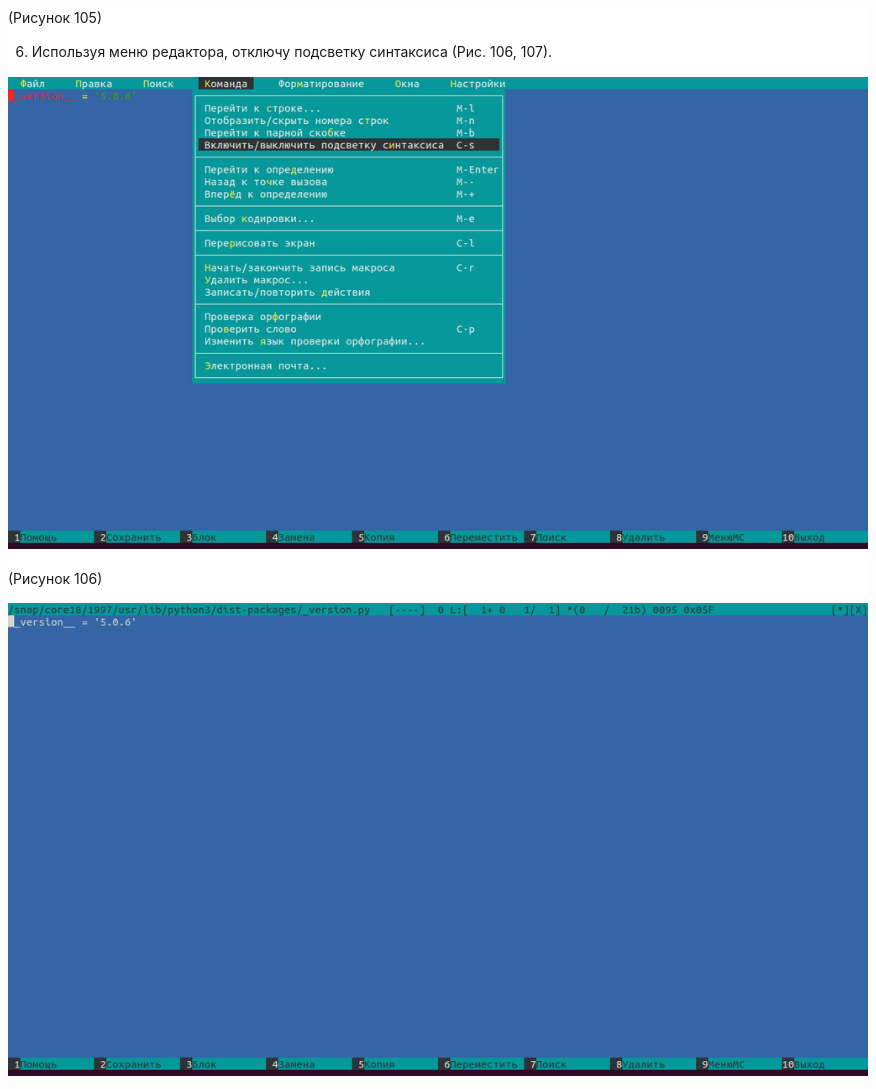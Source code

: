   (Рисунок 105)

6. Используя меню редактора, отключу подсветку синтаксиса (Рис. 106, 107).

  ![](image08/106.png)

  (Рисунок 106)

  ![](image08/107.png)
